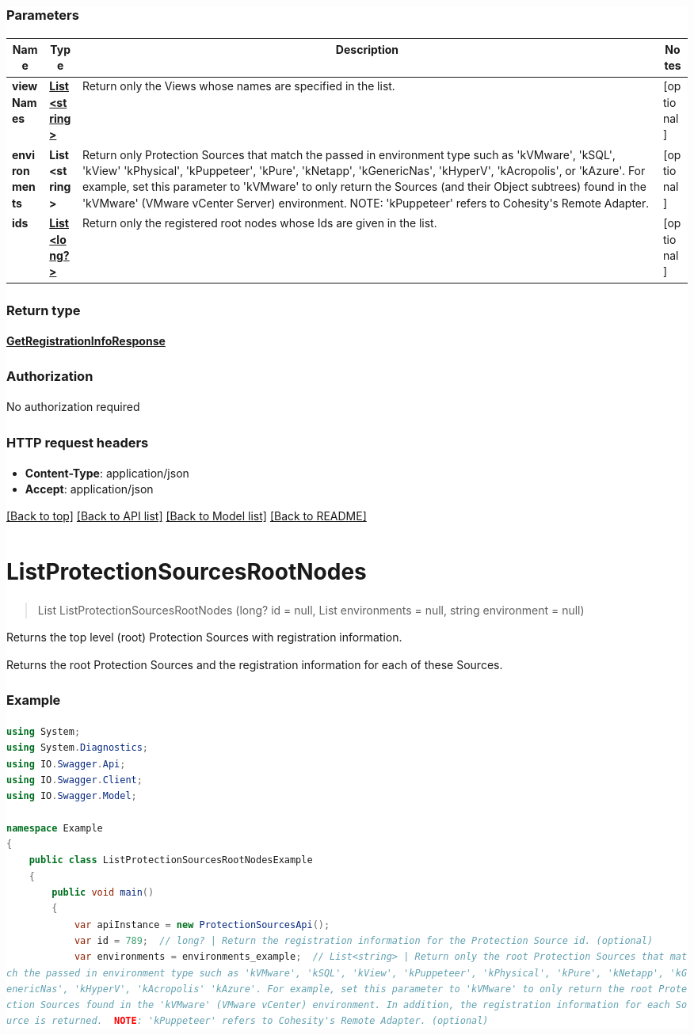 ### Parameters

Name | Type | Description  | Notes
------------- | ------------- | ------------- | -------------
 **viewNames** | [**List&lt;string&gt;**](string.md)| Return only the Views whose names are specified in the list. | [optional] 
 **environments** | **List&lt;string&gt;**| Return only Protection Sources that match the passed in environment type such as &#39;kVMware&#39;, &#39;kSQL&#39;, &#39;kView&#39; &#39;kPhysical&#39;, &#39;kPuppeteer&#39;, &#39;kPure&#39;, &#39;kNetapp&#39;, &#39;kGenericNas&#39;, &#39;kHyperV&#39;, &#39;kAcropolis&#39;, or &#39;kAzure&#39;. For example, set this parameter to &#39;kVMware&#39; to only return the Sources (and their Object subtrees) found in the &#39;kVMware&#39; (VMware vCenter Server) environment.  NOTE: &#39;kPuppeteer&#39; refers to Cohesity&#39;s Remote Adapter. | [optional] 
 **ids** | [**List&lt;long?&gt;**](long?.md)| Return only the registered root nodes whose Ids are given in the list. | [optional] 

### Return type

[**GetRegistrationInfoResponse**](GetRegistrationInfoResponse.md)

### Authorization

No authorization required

### HTTP request headers

 - **Content-Type**: application/json
 - **Accept**: application/json

[[Back to top]](#) [[Back to API list]](../README.md#documentation-for-api-endpoints) [[Back to Model list]](../README.md#documentation-for-models) [[Back to README]](../README.md)

<a name="listprotectionsourcesrootnodes"></a>
# **ListProtectionSourcesRootNodes**
> List<ProtectionSourceNode> ListProtectionSourcesRootNodes (long? id = null, List<string> environments = null, string environment = null)

Returns the top level (root) Protection Sources with registration information.

Returns the root Protection Sources and the registration information for each of these Sources.

### Example
```csharp
using System;
using System.Diagnostics;
using IO.Swagger.Api;
using IO.Swagger.Client;
using IO.Swagger.Model;

namespace Example
{
    public class ListProtectionSourcesRootNodesExample
    {
        public void main()
        {
            var apiInstance = new ProtectionSourcesApi();
            var id = 789;  // long? | Return the registration information for the Protection Source id. (optional) 
            var environments = environments_example;  // List<string> | Return only the root Protection Sources that match the passed in environment type such as 'kVMware', 'kSQL', 'kView', 'kPuppeteer', 'kPhysical', 'kPure', 'kNetapp', 'kGenericNas', 'kHyperV', 'kAcropolis' 'kAzure'. For example, set this parameter to 'kVMware' to only return the root Protection Sources found in the 'kVMware' (VMware vCenter) environment. In addition, the registration information for each Source is returned.  NOTE: 'kPuppeteer' refers to Cohesity's Remote Adapter. (optional) 
```